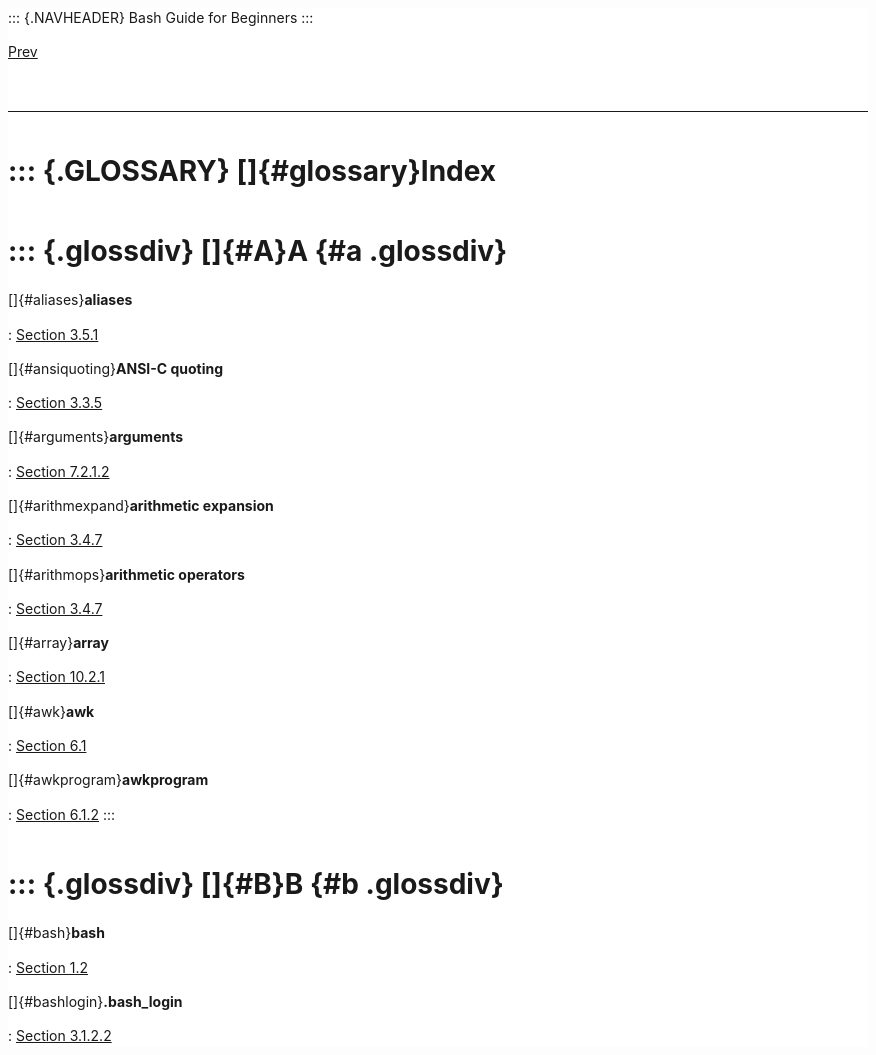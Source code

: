 ::: {.NAVHEADER}
Bash Guide for Beginners
:::

[Prev](gloss.md)

 

------------------------------------------------------------------------

::: {.GLOSSARY}
[]{#glossary}Index
==================

::: {.glossdiv}
[]{#A}A {#a .glossdiv}
=======

[]{#aliases}**aliases**

:   [Section 3.5.1](sect_03_05.md#sect_03_05_01)

[]{#ansiquoting}**ANSI-C quoting**

:   [Section 3.3.5](sect_03_03.md#sect_03_03_05)

[]{#arguments}**arguments**

:   [Section 7.2.1.2](sect_07_02.md#sect_07_02_01_02)

[]{#arithmexpand}**arithmetic expansion**

:   [Section 3.4.7](sect_03_04.md#sect_03_04_06)

[]{#arithmops}**arithmetic operators**

:   [Section 3.4.7](sect_03_04.md#sect_03_04_06)

[]{#array}**array**

:   [Section 10.2.1](sect_10_02.md#sect_10_02_01)

[]{#awk}**awk**

:   [Section 6.1](sect_06_01.md)

[]{#awkprogram}**awkprogram**

:   [Section 6.1.2](sect_06_01.md#sect_06_01_02)
:::

::: {.glossdiv}
[]{#B}B {#b .glossdiv}
=======

[]{#bash}**bash**

:   [Section 1.2](sect_01_02.md)

[]{#bashlogin}**.bash\_login**

:   [Section 3.1.2.2](sect_03_01.md#sect_03_01_02_02)
